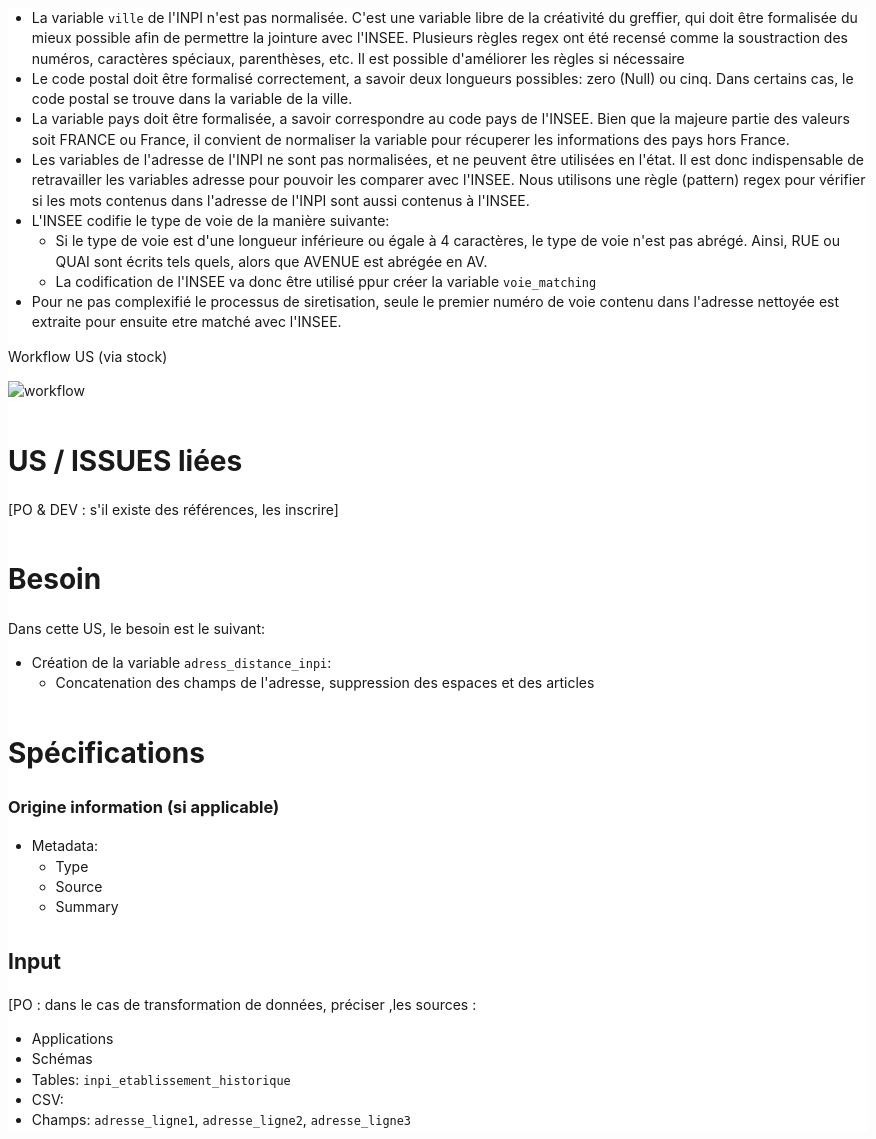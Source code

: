 - La variable `ville` de l'INPI n'est pas normalisée. C'est une variable libre de la créativité du greffier, qui doit être formalisée du mieux possible afin de permettre la jointure avec l'INSEE. Plusieurs règles regex ont été recensé comme la soustraction des numéros, caractères spéciaux, parenthèses, etc. Il est possible d'améliorer les règles si nécessaire
- Le code postal doit être formalisé correctement, a savoir deux longueurs possibles: zero (Null) ou cinq. Dans certains cas, le code postal se trouve dans la variable de la ville.
- La variable pays doit être formalisée, a savoir correspondre au code pays de l'INSEE. Bien que la majeure partie des valeurs soit FRANCE ou France, il convient de normaliser la variable pour récuperer les informations des pays hors France.
- Les variables de l'adresse de l'INPI ne sont pas normalisées, et ne peuvent être utilisées en l'état. Il est donc indispensable de retravailler les variables adresse pour pouvoir les comparer avec l'INSEE. Nous utilisons une règle (pattern) regex pour vérifier si les mots contenus dans l'adresse de l'INPI sont aussi contenus à l'INSEE.
- L'INSEE codifie le type de voie de la manière suivante:
    - Si le type de voie est d'une longueur inférieure ou égale à 4 caractères, le type de voie n'est pas abrégé. Ainsi, RUE ou QUAI sont écrits tels quels, alors que AVENUE est abrégée en AV.
    - La codification de l'INSEE va donc être utilisé ppur créer la variable `voie_matching`
- Pour ne pas complexifié le processus de siretisation, seule le premier numéro de voie contenu dans l'adresse nettoyée est extraite pour ensuite etre matché avec l'INSEE.

Workflow US (via stock)

![workflow](https://www.lucidchart.com/publicSegments/view/d9e4494d-bfaf-4d0e-9e0f-53011cda7eb9/image.png)

# US / ISSUES liées

[PO & DEV : s'il existe des références, les inscrire]

# Besoin

Dans cette US, le besoin est le suivant:

- Création de la variable `adress_distance_inpi`: 
    - Concatenation des champs de l'adresse, suppression des espaces et des articles

# Spécifications

### Origine information (si applicable) 

- Metadata:
    - Type
    - Source
    - Summary
    
## Input

[PO : dans le cas de transformation de données, préciser ,les sources :

*   Applications
*   Schémas
*   Tables: `inpi_etablissement_historique`
*   CSV: 
*   Champs: `adresse_ligne1`, `adresse_ligne2`, `adresse_ligne3`
